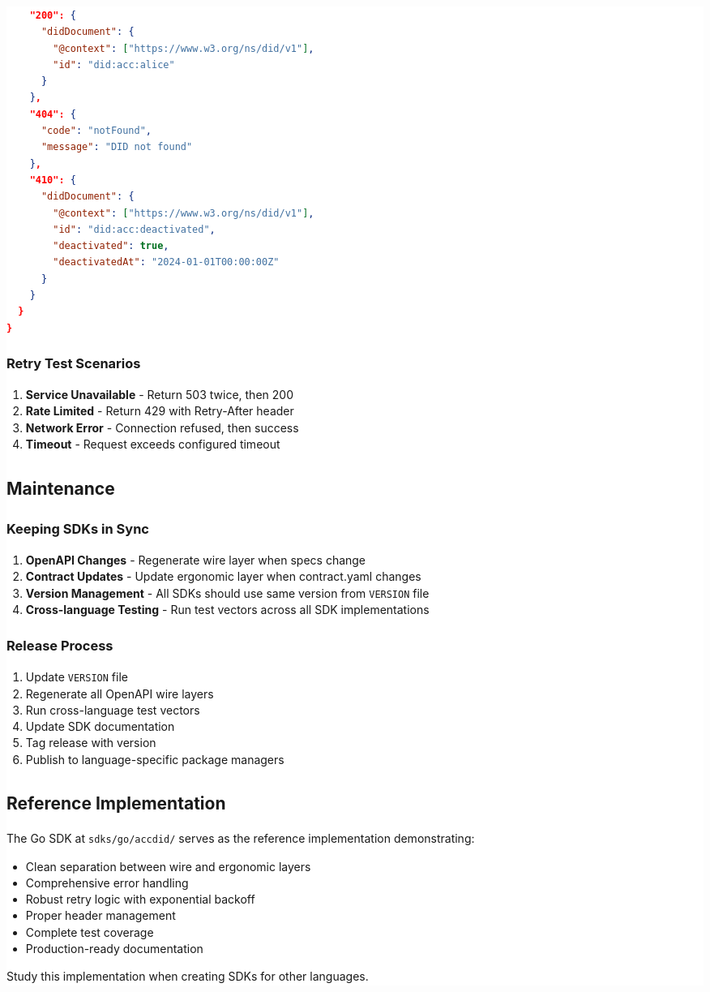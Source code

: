 ```json
    "200": {
      "didDocument": {
        "@context": ["https://www.w3.org/ns/did/v1"],
        "id": "did:acc:alice"
      }
    },
    "404": {
      "code": "notFound",
      "message": "DID not found"
    },
    "410": {
      "didDocument": {
        "@context": ["https://www.w3.org/ns/did/v1"],
        "id": "did:acc:deactivated",
        "deactivated": true,
        "deactivatedAt": "2024-01-01T00:00:00Z"
      }
    }
  }
}
```

### Retry Test Scenarios

1. **Service Unavailable** - Return 503 twice, then 200
2. **Rate Limited** - Return 429 with Retry-After header
3. **Network Error** - Connection refused, then success
4. **Timeout** - Request exceeds configured timeout

## Maintenance

### Keeping SDKs in Sync

1. **OpenAPI Changes** - Regenerate wire layer when specs change
2. **Contract Updates** - Update ergonomic layer when contract.yaml changes
3. **Version Management** - All SDKs should use same version from `VERSION` file
4. **Cross-language Testing** - Run test vectors across all SDK implementations

### Release Process

1. Update `VERSION` file
2. Regenerate all OpenAPI wire layers
3. Run cross-language test vectors
4. Update SDK documentation
5. Tag release with version
6. Publish to language-specific package managers

## Reference Implementation

The Go SDK at `sdks/go/accdid/` serves as the reference implementation demonstrating:

- Clean separation between wire and ergonomic layers
- Comprehensive error handling
- Robust retry logic with exponential backoff
- Proper header management
- Complete test coverage
- Production-ready documentation

Study this implementation when creating SDKs for other languages.